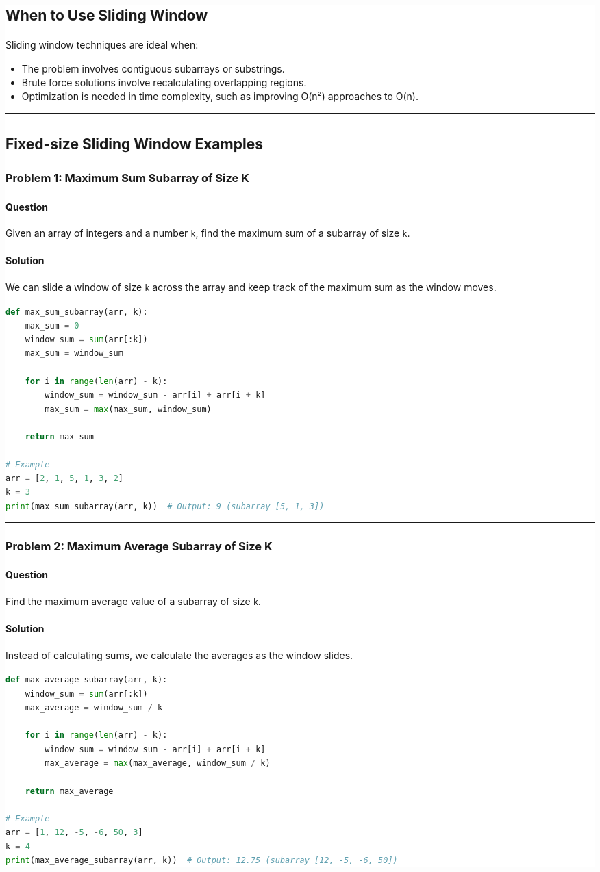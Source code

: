 
## **When to Use Sliding Window**
Sliding window techniques are ideal when:
- The problem involves contiguous subarrays or substrings.
- Brute force solutions involve recalculating overlapping regions.
- Optimization is needed in time complexity, such as improving O(n²) approaches to O(n).

---

## **Fixed-size Sliding Window Examples**

### **Problem 1: Maximum Sum Subarray of Size K**

#### **Question**
Given an array of integers and a number `k`, find the maximum sum of a subarray of size `k`.

#### **Solution**
We can slide a window of size `k` across the array and keep track of the maximum sum as the window moves.

```python
def max_sum_subarray(arr, k):
    max_sum = 0
    window_sum = sum(arr[:k])
    max_sum = window_sum
    
    for i in range(len(arr) - k):
        window_sum = window_sum - arr[i] + arr[i + k]
        max_sum = max(max_sum, window_sum)
    
    return max_sum

# Example
arr = [2, 1, 5, 1, 3, 2]
k = 3
print(max_sum_subarray(arr, k))  # Output: 9 (subarray [5, 1, 3])
```

---

### **Problem 2: Maximum Average Subarray of Size K**

#### **Question**
Find the maximum average value of a subarray of size `k`.

#### **Solution**
Instead of calculating sums, we calculate the averages as the window slides.

```python
def max_average_subarray(arr, k):
    window_sum = sum(arr[:k])
    max_average = window_sum / k
    
    for i in range(len(arr) - k):
        window_sum = window_sum - arr[i] + arr[i + k]
        max_average = max(max_average, window_sum / k)
    
    return max_average

# Example
arr = [1, 12, -5, -6, 50, 3]
k = 4
print(max_average_subarray(arr, k))  # Output: 12.75 (subarray [12, -5, -6, 50])
```
